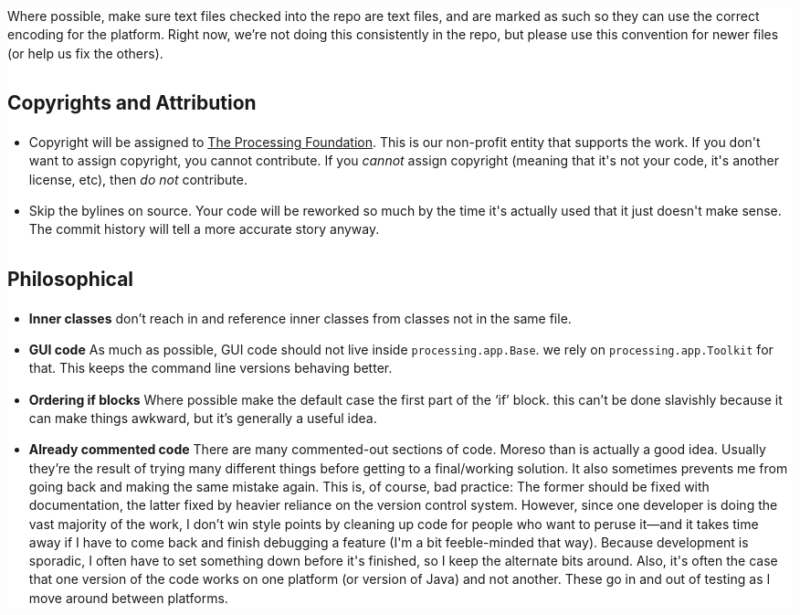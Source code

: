 Where possible, make sure text files checked into the repo are text files, and are marked as such so they can use the correct encoding for the platform. Right now, we’re not doing this consistently in the repo, but please use this convention for newer files (or help us fix the others).


## Copyrights and Attribution

* Copyright will be assigned to [The Processing Foundation](http://foundation.processing.org/). This is our non-profit entity that supports the work. If you don't want to assign copyright, you cannot contribute. If you *cannot* assign copyright (meaning that it's not your code, it's another license, etc), then *do not* contribute.

* Skip the bylines on source. Your code will be reworked so much by the time it's actually used that it just doesn't make sense. The commit history will tell a more accurate story anyway.


## Philosophical

* **Inner classes** don’t reach in and reference inner classes from classes not in the same file.

* **GUI code** As much as possible, GUI code should not live inside `processing.app.Base`. we rely on `processing.app.Toolkit` for that. This keeps the command line versions behaving better.

* **Ordering if blocks** Where possible make the default case the first part of the ‘if’ block. this can’t be done slavishly because it can make things awkward, but it’s generally a useful idea.

* **Already commented code** There are many commented-out sections of code. Moreso than is actually a good idea. Usually they’re the result of trying many different things before getting to a final/working solution. It also sometimes prevents me from going back and making the same mistake again. This is, of course, bad practice: The former should be fixed with documentation, the latter fixed by heavier reliance on the version control system. However, since one developer is doing the vast majority of the work, I don’t win style points by cleaning up code for people who want to peruse it—and it takes time away if I have to come back and finish debugging a feature (I'm a bit feeble-minded that way). Because development is sporadic, I often have to set something down before it's finished, so I keep the alternate bits around. Also, it's often the case that one version of the code works on one platform (or version of Java) and not another. These go in and out of testing as I move around between platforms.